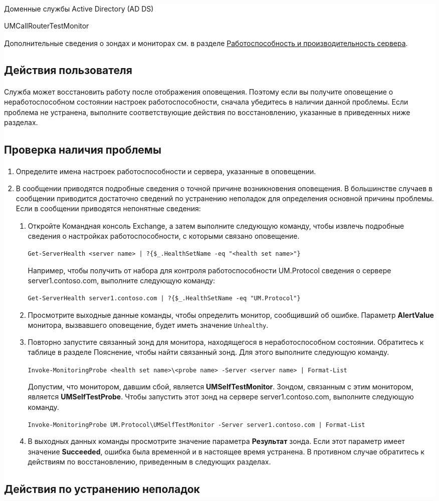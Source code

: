 <td><p>Доменные службы Active Directory (AD DS)</p></td>
<td><p>UMCallRouterTestMonitor</p></td>
</tr>
</tbody>
</table>


Дополнительные сведения о зондах и мониторах см. в разделе [Работоспособность и производительность сервера](https://technet.microsoft.com/ru-ru/library/jj150551\(v=exchg.150\)).

## Действия пользователя

Служба может восстановить работу после отображения оповещения. Поэтому если вы получите оповещение о неработоспособном состоянии настроек работоспособности, сначала убедитесь в наличии данной проблемы. Если проблема не устранена, выполните соответствующие действия по восстановлению, указанные в приведенных ниже разделах.

## Проверка наличия проблемы

1.  Определите имена настроек работоспособности и сервера, указанные в оповещении.

2.  В сообщении приводятся подробные сведения о точной причине возникновения оповещения. В большинстве случаев в сообщении приводится достаточно сведений по устранению неполадок для определения основной причины проблемы. Если в сообщении приводятся непонятные сведения:
    
    1.  Откройте Командная консоль Exchange, а затем выполните следующую команду, чтобы извлечь подробные сведения о настройках работоспособности, с которыми связано оповещение.
        
            Get-ServerHealth <server name> | ?{$_.HealthSetName -eq "<health set name>"}
        
        Например, чтобы получить от набора для контроля работоспособности UM.Protocol сведения о сервере server1.contoso.com, выполните следующую команду:
        
            Get-ServerHealth server1.contoso.com | ?{$_.HealthSetName -eq "UM.Protocol"}
    
    2.  Просмотрите выходные данные команды, чтобы определить монитор, сообщивший об ошибке. Параметр **AlertValue** монитора, вызвавшего оповещение, будет иметь значение `Unhealthy`.
    
    3.  Повторно запустите связанный зонд для монитора, находящегося в неработоспособном состоянии. Обратитесь к таблице в разделе Пояснение, чтобы найти связанный зонд. Для этого выполните следующую команду.
        
            Invoke-MonitoringProbe <health set name>\<probe name> -Server <server name> | Format-List
        
        Допустим, что монитором, давшим сбой, является **UMSelfTestMonitor**. Зондом, связанным с этим монитором, является **UMSelfTestProbe**. Чтобы запустить этот зонд на сервере server1.contoso.com, выполните следующую команду.
        
            Invoke-MonitoringProbe UM.Protocol\UMSelfTestMonitor -Server server1.contoso.com | Format-List
    
    4.  В выходных данных команды просмотрите значение параметра **Результат** зонда. Если этот параметр имеет значение **Succeeded**, ошибка была временной и в настоящее время устранена. В противном случае обратитесь к действиям по восстановлению, приведенным в следующих разделах.

## Действия по устранению неполадок
